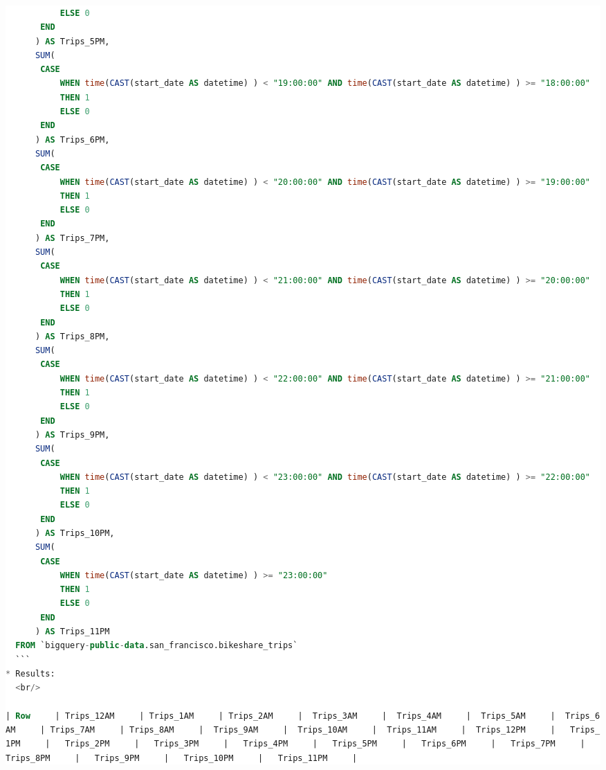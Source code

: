   ```sql
             ELSE 0
         END
        ) AS Trips_5PM,
        SUM(
         CASE
             WHEN time(CAST(start_date AS datetime) ) < "19:00:00" AND time(CAST(start_date AS datetime) ) >= "18:00:00"
             THEN 1
             ELSE 0
         END
        ) AS Trips_6PM,
        SUM(
         CASE
             WHEN time(CAST(start_date AS datetime) ) < "20:00:00" AND time(CAST(start_date AS datetime) ) >= "19:00:00"
             THEN 1
             ELSE 0
         END
        ) AS Trips_7PM,
        SUM(
         CASE
             WHEN time(CAST(start_date AS datetime) ) < "21:00:00" AND time(CAST(start_date AS datetime) ) >= "20:00:00"
             THEN 1
             ELSE 0
         END
        ) AS Trips_8PM,
        SUM(
         CASE
             WHEN time(CAST(start_date AS datetime) ) < "22:00:00" AND time(CAST(start_date AS datetime) ) >= "21:00:00"
             THEN 1
             ELSE 0
         END
        ) AS Trips_9PM,
        SUM(
         CASE
             WHEN time(CAST(start_date AS datetime) ) < "23:00:00" AND time(CAST(start_date AS datetime) ) >= "22:00:00"
             THEN 1
             ELSE 0
         END
        ) AS Trips_10PM,
        SUM(
         CASE
             WHEN time(CAST(start_date AS datetime) ) >= "23:00:00"
             THEN 1
             ELSE 0
         END
        ) AS Trips_11PM
    FROM `bigquery-public-data.san_francisco.bikeshare_trips`
    ```
  * Results: 
    <br/>
  
| Row     | Trips_12AM     | Trips_1AM     | Trips_2AM     |  Trips_3AM     |  Trips_4AM     |  Trips_5AM     |  Trips_6AM     | Trips_7AM     | Trips_8AM     |  Trips_9AM     |  Trips_10AM     |  Trips_11AM     |  Trips_12PM     |   Trips_1PM     |   Trips_2PM     |   Trips_3PM     |   Trips_4PM     |   Trips_5PM     |   Trips_6PM     |   Trips_7PM     |   Trips_8PM     |   Trips_9PM     |   Trips_10PM     |   Trips_11PM     | 
  ```